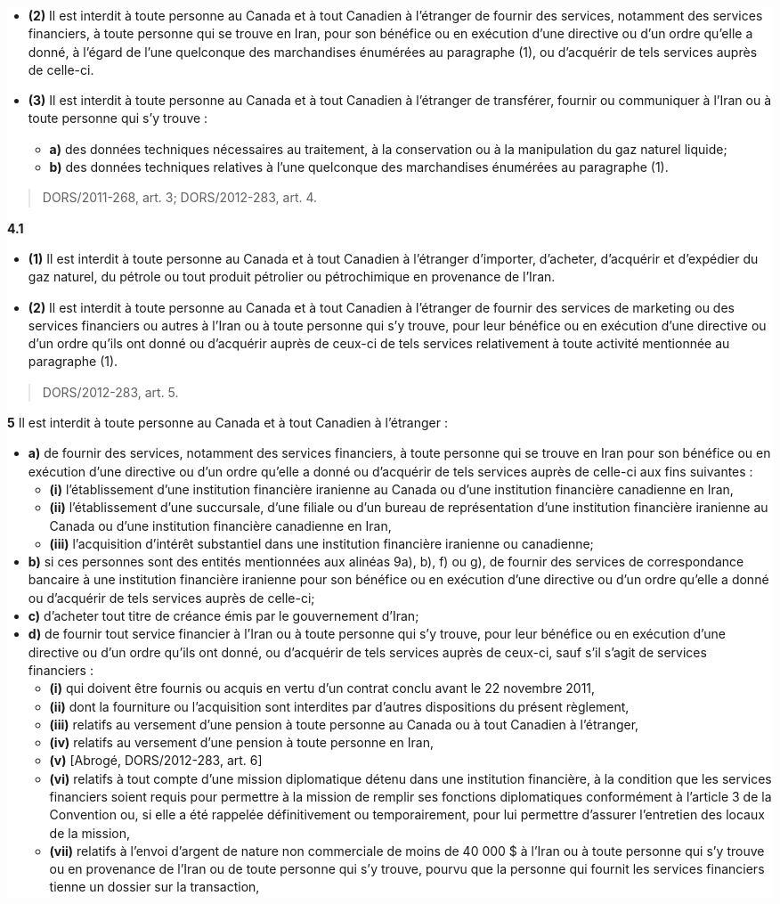 - **(2)** Il est interdit à toute personne au Canada et à tout Canadien à l’étranger de fournir des services, notamment des services financiers, à toute personne qui se trouve en Iran, pour son bénéfice ou en exécution d’une directive ou d’un ordre qu’elle a donné, à l’égard de l’une quelconque des marchandises énumérées au paragraphe (1), ou d’acquérir de tels services auprès de celle-ci.

- **(3)** Il est interdit à toute personne au Canada et à tout Canadien à l’étranger de transférer, fournir ou communiquer à l’Iran ou à toute personne qui s’y trouve :
	- **a)** des données techniques nécessaires au traitement, à la conservation ou à la manipulation du gaz naturel liquide;
	- **b)** des données techniques relatives à l’une quelconque des marchandises énumérées au paragraphe (1).
> DORS/2011-268, art. 3; DORS/2012-283, art. 4.




**4.1** 

- **(1)** Il est interdit à toute personne au Canada et à tout Canadien à l’étranger d’importer, d’acheter, d’acquérir et d’expédier du gaz naturel, du pétrole ou tout produit pétrolier ou pétrochimique en provenance de l’Iran.

- **(2)** Il est interdit à toute personne au Canada et à tout Canadien à l’étranger de fournir des services de marketing ou des services financiers ou autres à l’Iran ou à toute personne qui s’y trouve, pour leur bénéfice ou en exécution d’une directive ou d’un ordre qu’ils ont donné ou d’acquérir auprès de ceux-ci de tels services relativement à toute activité mentionnée au paragraphe (1).
> DORS/2012-283, art. 5.




**5** Il est interdit à toute personne au Canada et à tout Canadien à l’étranger :
- **a)** de fournir des services, notamment des services financiers, à toute personne qui se trouve en Iran pour son bénéfice ou en exécution d’une directive ou d’un ordre qu’elle a donné ou d’acquérir de tels services auprès de celle-ci aux fins suivantes :
	- **(i)** l’établissement d’une institution financière iranienne au Canada ou d’une institution financière canadienne en Iran,
	- **(ii)** l’établissement d’une succursale, d’une filiale ou d’un bureau de représentation d’une institution financière iranienne au Canada ou d’une institution financière canadienne en Iran,
	- **(iii)** l’acquisition d’intérêt substantiel dans une institution financière iranienne ou canadienne;
- **b)** si ces personnes sont des entités mentionnées aux alinéas 9a), b), f) ou g), de fournir des services de correspondance bancaire à une institution financière iranienne pour son bénéfice ou en exécution d’une directive ou d’un ordre qu’elle a donné ou d’acquérir de tels services auprès de celle-ci; 
- **c)** d’acheter tout titre de créance émis par le gouvernement d’Iran;
- **d)** de fournir tout service financier à l’Iran ou à toute personne qui s’y trouve, pour leur bénéfice ou en exécution d’une directive ou d’un ordre qu’ils ont donné, ou d’acquérir de tels services auprès de ceux-ci, sauf s’il s’agit de services financiers :
	- **(i)** qui doivent être fournis ou acquis en vertu d’un contrat conclu avant le 22 novembre 2011,
	- **(ii)** dont la fourniture ou l’acquisition sont interdites par d’autres dispositions du présent règlement,
	- **(iii)** relatifs au versement d’une pension à toute personne au Canada ou à tout Canadien à l’étranger,
	- **(iv)** relatifs au versement d’une pension à toute personne en Iran,
	- **(v)** [Abrogé, DORS/2012-283, art. 6]
	- **(vi)** relatifs à tout compte d’une mission diplomatique détenu dans une institution financière, à la condition que les services financiers soient requis pour permettre à la mission de remplir ses fonctions diplomatiques conformément à l’article 3 de la Convention ou, si elle a été rappelée définitivement ou temporairement, pour lui permettre d’assurer l’entretien des locaux de la mission,
	- **(vii)** relatifs à l’envoi d’argent de nature non commerciale de moins de 40 000 $ à l’Iran ou à toute personne qui s’y trouve ou en provenance de l’Iran ou de toute personne qui s’y trouve, pourvu que la personne qui fournit les services financiers tienne un dossier sur la transaction,